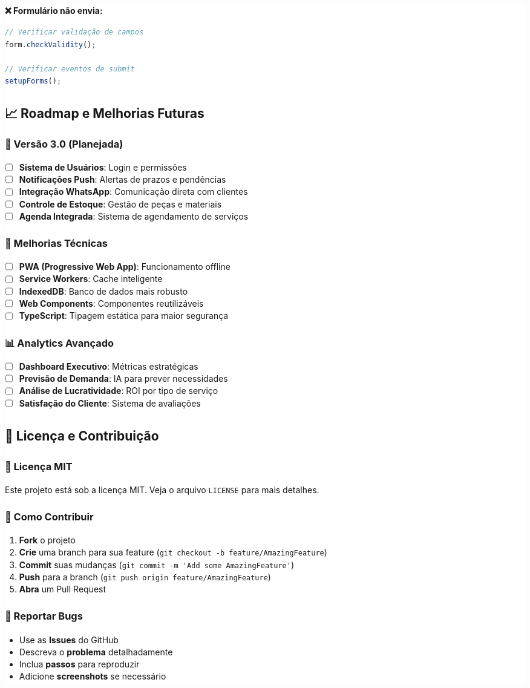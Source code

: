 **❌ Formulário não envia:**
```javascript
// Verificar validação de campos
form.checkValidity();

// Verificar eventos de submit
setupForms();
```

## 📈 Roadmap e Melhorias Futuras

### **🎯 Versão 3.0 (Planejada)**
- [ ] **Sistema de Usuários**: Login e permissões
- [ ] **Notificações Push**: Alertas de prazos e pendências
- [ ] **Integração WhatsApp**: Comunicação direta com clientes
- [ ] **Controle de Estoque**: Gestão de peças e materiais
- [ ] **Agenda Integrada**: Sistema de agendamento de serviços

### **🔧 Melhorias Técnicas**
- [ ] **PWA (Progressive Web App)**: Funcionamento offline
- [ ] **Service Workers**: Cache inteligente
- [ ] **IndexedDB**: Banco de dados mais robusto
- [ ] **Web Components**: Componentes reutilizáveis
- [ ] **TypeScript**: Tipagem estática para maior segurança

### **📊 Analytics Avançado**
- [ ] **Dashboard Executivo**: Métricas estratégicas
- [ ] **Previsão de Demanda**: IA para prever necessidades
- [ ] **Análise de Lucratividade**: ROI por tipo de serviço
- [ ] **Satisfação do Cliente**: Sistema de avaliações

## 📄 Licença e Contribuição

### **📜 Licença MIT**
Este projeto está sob a licença MIT. Veja o arquivo `LICENSE` para mais detalhes.

### **🤝 Como Contribuir**
1. **Fork** o projeto
2. **Crie** uma branch para sua feature (`git checkout -b feature/AmazingFeature`)
3. **Commit** suas mudanças (`git commit -m 'Add some AmazingFeature'`)
4. **Push** para a branch (`git push origin feature/AmazingFeature`)
5. **Abra** um Pull Request

### **🐛 Reportar Bugs**
- Use as **Issues** do GitHub
- Descreva o **problema** detalhadamente
- Inclua **passos** para reproduzir
- Adicione **screenshots** se necessário
